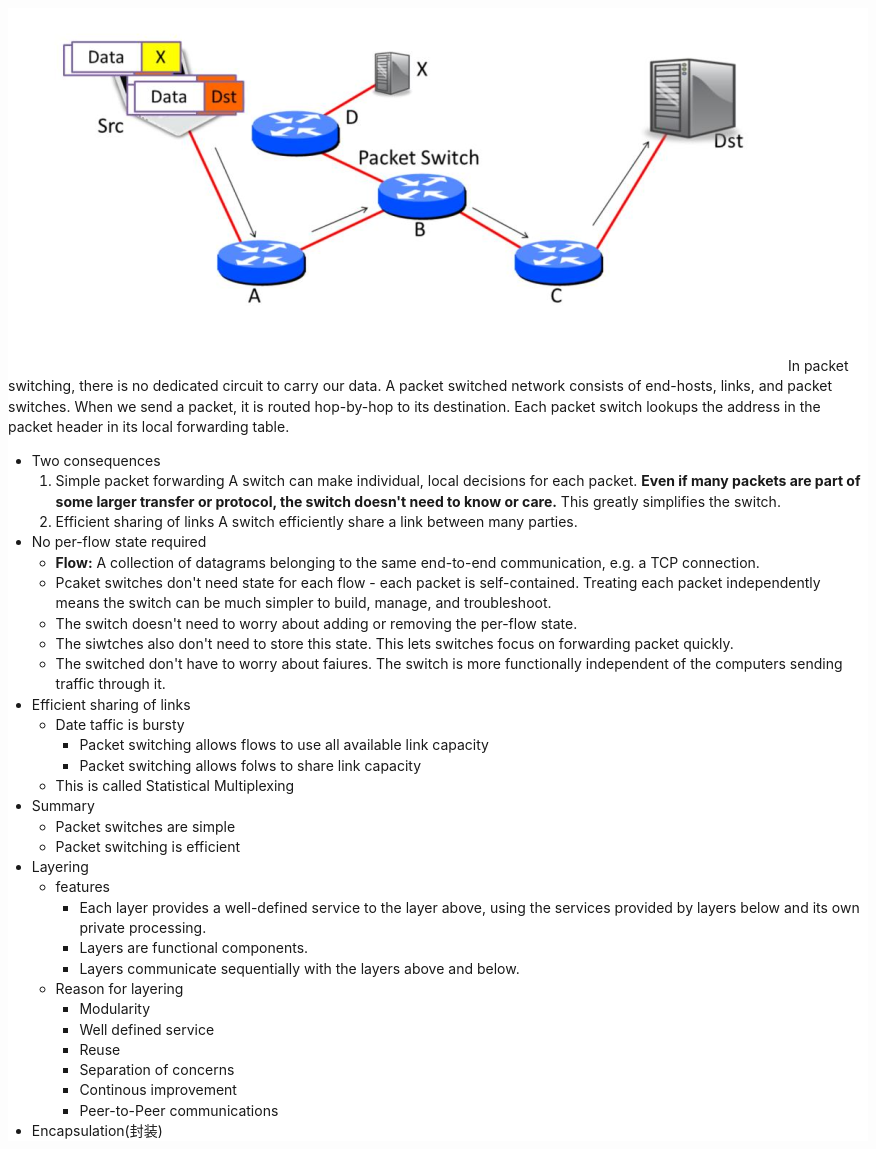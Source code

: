   ![](assets/mk2022-03-26-18-15-52.png)
  In packet switching, there is no dedicated circuit to carry our data.
  A packet switched network consists of end-hosts, links, and packet switches. When we send a packet, it is routed hop-by-hop to its destination. Each packet switch lookups the address in the packet header in its local forwarding table.
  - Two consequences
    1. Simple packet forwarding
       A switch can make individual, local decisions for each packet. **Even if many packets are part of some larger transfer or protocol, the switch doesn't need to know or care.** This greatly simplifies the switch.
    2. Efficient sharing of links
       A switch efficiently share a link between many parties.
  - No per-flow state required
    - **Flow:** A collection of datagrams belonging to the same end-to-end communication, e.g. a TCP connection.
    - Pcaket switches don't need state for each flow - each packet is self-contained.
      Treating each packet independently means the switch can be much simpler to build, manage, and troubleshoot.
    - The switch doesn't need to worry about adding or removing the per-flow state.
    - The siwtches also don't need to store this state. This lets switches focus on forwarding packet quickly.
    - The switched don't have to worry about faiures. The switch is more functionally independent of the computers sending traffic through it.
  - Efficient sharing of links
    - Date taffic is bursty
      - Packet switching allows flows to use all available link capacity
      - Packet switching allows folws to share link capacity
    - This is called Statistical Multiplexing
  - Summary
    - Packet switches are simple
    - Packet switching is efficient
- Layering
  - features
    - Each layer provides a well-defined service to the layer above, using the services provided by layers below and its own private processing.
    - Layers are functional components.
    - Layers communicate sequentially with the layers above and below.
  - Reason for layering
    - Modularity
    - Well defined service
    - Reuse
    - Separation of concerns
    - Continous improvement
    - Peer-to-Peer communications
- Encapsulation(封装)